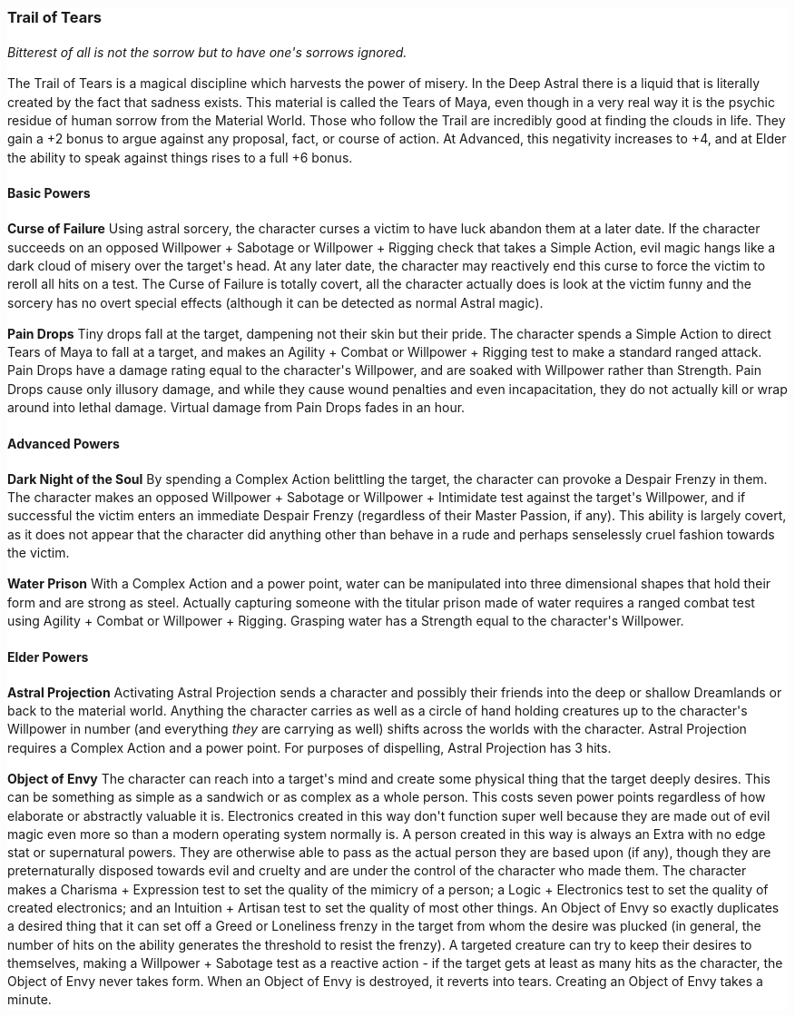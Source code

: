 ### Trail of Tears
_Bitterest of all is not the sorrow but to have one's sorrows ignored._

The Trail of Tears is a magical discipline which harvests the power of misery. In the Deep Astral there is a liquid that is literally created by the fact that sadness exists. This material is called the Tears of Maya, even though in a very real way it is the psychic residue of human sorrow from the Material World. Those who follow the Trail are incredibly good at finding the clouds in life. They gain a +2 bonus to argue against any proposal, fact, or course of action. At Advanced, this negativity increases to +4, and at Elder the ability to speak against things rises to a full +6 bonus.

#### Basic Powers

**Curse of Failure** Using astral sorcery, the character curses a victim to have luck abandon them at a later date. If the character succeeds on an opposed Willpower + Sabotage or Willpower + Rigging check that takes a Simple Action, evil magic hangs like a dark cloud of misery over the target's head. At any later date, the character may reactively end this curse to force the victim to reroll all hits on a test. The Curse of Failure is totally covert, all the character actually does is look at the victim funny and the sorcery has no overt special effects (although it can be detected as normal Astral magic).

**Pain Drops** Tiny drops fall at the target, dampening not their skin but their pride. The character spends a Simple Action to direct Tears of Maya to fall at a target, and makes an Agility + Combat or Willpower + Rigging test to make a standard ranged attack. Pain Drops have a damage rating equal to the character's Willpower, and are soaked with Willpower rather than Strength. Pain Drops cause only illusory damage, and while they cause wound penalties and even incapacitation, they do not actually kill or wrap around into lethal damage. Virtual damage from Pain Drops fades in an hour.
#### Advanced Powers

**Dark Night of the Soul** By spending a Complex Action belittling the target, the character can provoke a Despair Frenzy in them. The character makes an opposed Willpower + Sabotage or Willpower + Intimidate test against the target's Willpower, and if successful the victim enters an immediate Despair Frenzy (regardless of their Master Passion, if any). This ability is largely covert, as it does not appear that the character did anything other than behave in a rude and perhaps senselessly cruel fashion towards the victim.

**Water Prison** With a Complex Action and a power point, water can be manipulated into three dimensional shapes that hold their form and are strong as steel. Actually capturing someone with the titular prison made of water requires a ranged combat test using Agility + Combat or Willpower + Rigging. Grasping water has a Strength equal to the character's Willpower.
#### Elder Powers

**Astral Projection** Activating Astral Projection sends a character and possibly their friends into the deep or shallow Dreamlands or back to the material world. Anything the character carries as well as a circle of hand holding creatures up to the character's Willpower in number (and everything _they_ are carrying as well) shifts across the worlds with the character. Astral Projection requires a Complex Action and a power point. For purposes of dispelling, Astral Projection has 3 hits.

**Object of Envy** The character can reach into a target's mind and create some physical thing that the target deeply desires. This can be something as simple as a sandwich or as complex as a whole person. This costs seven power points regardless of how elaborate or abstractly valuable it is. Electronics created in this way don't function super well because they are made out of evil magic even more so than a modern operating system normally is. A person created in this way is always an Extra with no edge stat or supernatural powers. They are otherwise able to pass as the actual person they are based upon (if any), though they are preternaturally disposed towards evil and cruelty and are under the control of the character who made them. The character makes a Charisma + Expression test to set the quality of the mimicry of a person; a Logic + Electronics test to set the quality of created electronics; and an Intuition + Artisan test to set the quality of most other things. An Object of Envy so exactly duplicates a desired thing that it can set off a Greed or Loneliness frenzy in the target from whom the desire was plucked (in general, the number of hits on the ability generates the threshold to resist the frenzy). A targeted creature can try to keep their desires to themselves, making a Willpower + Sabotage test as a reactive action - if the target gets at least as many hits as the character, the Object of Envy never takes form. When an Object of Envy is destroyed, it reverts into tears. Creating an Object of Envy takes a minute.
